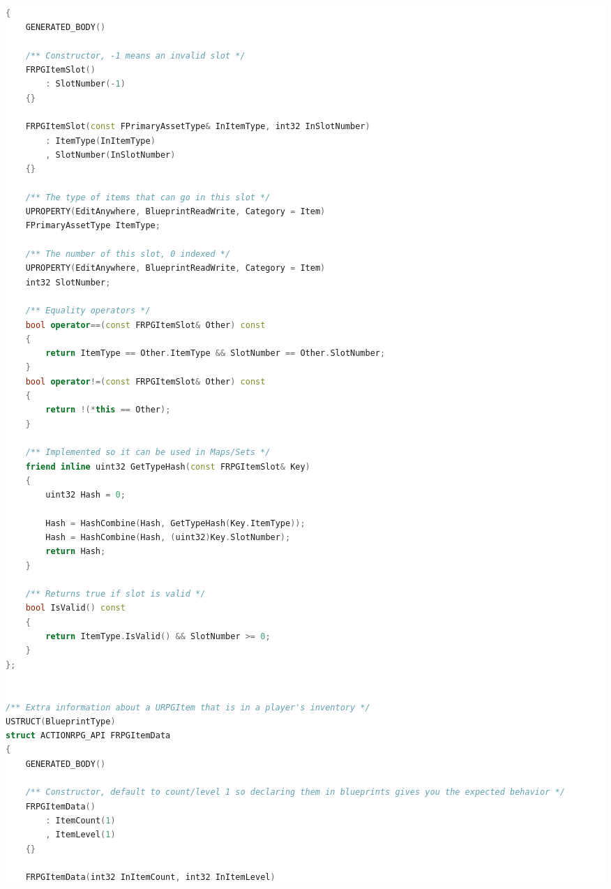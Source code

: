 ```c++
{
	GENERATED_BODY()

	/** Constructor, -1 means an invalid slot */
	FRPGItemSlot()
		: SlotNumber(-1)
	{}

	FRPGItemSlot(const FPrimaryAssetType& InItemType, int32 InSlotNumber)
		: ItemType(InItemType)
		, SlotNumber(InSlotNumber)
	{}

	/** The type of items that can go in this slot */
	UPROPERTY(EditAnywhere, BlueprintReadWrite, Category = Item)
	FPrimaryAssetType ItemType;

	/** The number of this slot, 0 indexed */
	UPROPERTY(EditAnywhere, BlueprintReadWrite, Category = Item)
	int32 SlotNumber;

	/** Equality operators */
	bool operator==(const FRPGItemSlot& Other) const
	{
		return ItemType == Other.ItemType && SlotNumber == Other.SlotNumber;
	}
	bool operator!=(const FRPGItemSlot& Other) const
	{
		return !(*this == Other);
	}

	/** Implemented so it can be used in Maps/Sets */
	friend inline uint32 GetTypeHash(const FRPGItemSlot& Key)
	{
		uint32 Hash = 0;

		Hash = HashCombine(Hash, GetTypeHash(Key.ItemType));
		Hash = HashCombine(Hash, (uint32)Key.SlotNumber);
		return Hash;
	}

	/** Returns true if slot is valid */
	bool IsValid() const
	{
		return ItemType.IsValid() && SlotNumber >= 0;
	}
};


/** Extra information about a URPGItem that is in a player's inventory */
USTRUCT(BlueprintType)
struct ACTIONRPG_API FRPGItemData
{
	GENERATED_BODY()

	/** Constructor, default to count/level 1 so declaring them in blueprints gives you the expected behavior */
	FRPGItemData()
		: ItemCount(1)
		, ItemLevel(1)
	{}

	FRPGItemData(int32 InItemCount, int32 InItemLevel)
```
